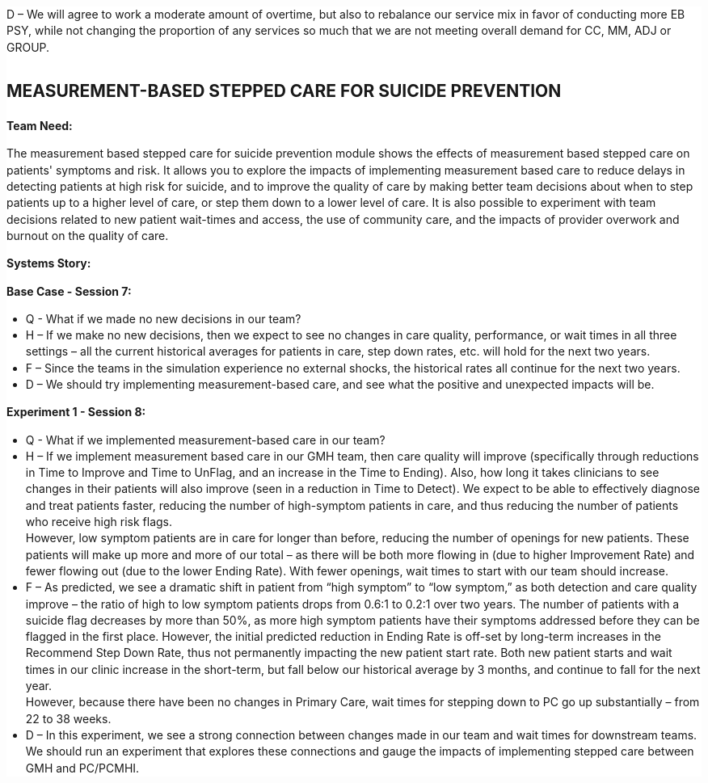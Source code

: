   D – We will agree to work a moderate amount of overtime, but also to rebalance our service mix in favor of conducting more EB PSY, while not changing the proportion of any services so much that we are not meeting overall demand for CC, MM, ADJ or GROUP.

 ## MEASUREMENT-BASED STEPPED CARE FOR SUICIDE PREVENTION
 
**Team Need:**

The measurement based stepped care for suicide prevention module shows the effects of measurement based stepped care on patients' symptoms and risk. It allows you to explore the impacts of implementing measurement based care to reduce delays in detecting patients at high risk for suicide, and to improve the quality of care by making better team decisions about when to step patients up to a higher level of care, or step them down to a lower level of care. It is also possible to experiment with team decisions related to new patient wait-times and access, the use of community care, and the impacts of provider overwork and burnout on the quality of care.

**Systems Story:**

**Base Case - Session 7:**
  + Q - What if we made no new decisions in our team?
  + H – If we make no new decisions, then we expect to see no changes in care quality, performance, or wait times in all three settings – all the current historical averages for patients in care, step down rates, etc. will hold for the next two years.  
  + F – Since the teams in the simulation experience no external shocks, the historical rates all continue for the next two years.
  + D – We should try implementing measurement-based care, and see what the positive and unexpected impacts will be.

**Experiment 1 - Session 8:**
  + Q - What if we implemented measurement-based care in our team?
  + H – If we implement measurement based care in our GMH team, then care quality will improve (specifically through reductions in Time to Improve and Time to UnFlag, and an increase in the Time to Ending).  Also, how long it takes clinicians to see changes in their patients will also improve (seen in a reduction in Time to Detect).  We expect to be able to effectively diagnose and treat patients faster, reducing the number of high-symptom patients in care, and thus reducing the number of patients who receive high risk flags.  
However, low symptom patients are in care for longer than before, reducing the number of openings for new patients.  These patients will make up more and more of our total – as there will be both more flowing in (due to higher Improvement Rate) and fewer flowing out (due to the lower Ending Rate). With fewer openings, wait times to start with our team should increase. 
  + F – As predicted, we see a dramatic shift in patient from “high symptom” to “low symptom,” as both detection and care quality improve – the ratio of high to low symptom patients drops from 0.6:1 to 0.2:1 over two years.  The number of patients with a suicide flag decreases by more than 50%, as more high symptom patients have their symptoms addressed before they can be flagged in the first place.  However, the initial predicted reduction in Ending Rate is off-set by long-term increases in the Recommend Step Down Rate, thus not permanently impacting the new patient start rate.  Both new patient starts and wait times in our clinic increase in the short-term, but fall below our historical average by 3 months, and continue to fall for the next year.  
    However, because there have been no changes in Primary Care, wait times for stepping down to PC go up substantially – from 22 to 38 weeks. 
  + D – In this experiment, we see a strong connection between changes made in our team and wait times for downstream teams.  We should run an experiment that explores these connections and gauge the impacts of implementing stepped care between GMH and PC/PCMHI.
